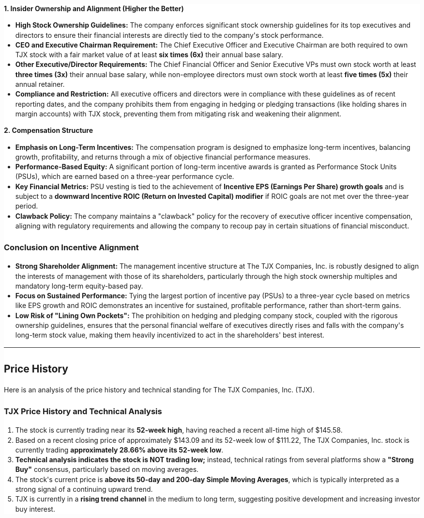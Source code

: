 **1. Insider Ownership and Alignment (Higher the Better)**

*   **High Stock Ownership Guidelines:** The company enforces significant stock ownership guidelines for its top executives and directors to ensure their financial interests are directly tied to the company's stock performance.
*   **CEO and Executive Chairman Requirement:** The Chief Executive Officer and Executive Chairman are both required to own TJX stock with a fair market value of at least **six times (6x)** their annual base salary.
*   **Other Executive/Director Requirements:** The Chief Financial Officer and Senior Executive VPs must own stock worth at least **three times (3x)** their annual base salary, while non-employee directors must own stock worth at least **five times (5x)** their annual retainer.
*   **Compliance and Restriction:** All executive officers and directors were in compliance with these guidelines as of recent reporting dates, and the company prohibits them from engaging in hedging or pledging transactions (like holding shares in margin accounts) with TJX stock, preventing them from mitigating risk and weakening their alignment.

**2. Compensation Structure**

*   **Emphasis on Long-Term Incentives:** The compensation program is designed to emphasize long-term incentives, balancing growth, profitability, and returns through a mix of objective financial performance measures.
*   **Performance-Based Equity:** A significant portion of long-term incentive awards is granted as Performance Stock Units (PSUs), which are earned based on a three-year performance cycle.
*   **Key Financial Metrics:** PSU vesting is tied to the achievement of **Incentive EPS (Earnings Per Share) growth goals** and is subject to a **downward Incentive ROIC (Return on Invested Capital) modifier** if ROIC goals are not met over the three-year period.
*   **Clawback Policy:** The company maintains a "clawback" policy for the recovery of executive officer incentive compensation, aligning with regulatory requirements and allowing the company to recoup pay in certain situations of financial misconduct.

### Conclusion on Incentive Alignment

*   **Strong Shareholder Alignment:** The management incentive structure at The TJX Companies, Inc. is robustly designed to align the interests of management with those of its shareholders, particularly through the high stock ownership multiples and mandatory long-term equity-based pay.
*   **Focus on Sustained Performance:** Tying the largest portion of incentive pay (PSUs) to a three-year cycle based on metrics like EPS growth and ROIC demonstrates an incentive for sustained, profitable performance, rather than short-term gains.
*   **Low Risk of "Lining Own Pockets":** The prohibition on hedging and pledging company stock, coupled with the rigorous ownership guidelines, ensures that the personal financial welfare of executives directly rises and falls with the company's long-term stock value, making them heavily incentivized to act in the shareholders' best interest.

---

## Price History

Here is an analysis of the price history and technical standing for The TJX Companies, Inc. (TJX).

### **TJX Price History and Technical Analysis**

1.  The stock is currently trading near its **52-week high**, having reached a recent all-time high of \$145.58.
2.  Based on a recent closing price of approximately \$143.09 and its 52-week low of \$111.22, The TJX Companies, Inc. stock is currently trading **approximately 28.66% above its 52-week low**.
3.  **Technical analysis indicates the stock is NOT trading low;** instead, technical ratings from several platforms show a **"Strong Buy"** consensus, particularly based on moving averages.
4.  The stock's current price is **above its 50-day and 200-day Simple Moving Averages**, which is typically interpreted as a strong signal of a continuing upward trend.
5.  TJX is currently in a **rising trend channel** in the medium to long term, suggesting positive development and increasing investor buy interest.
